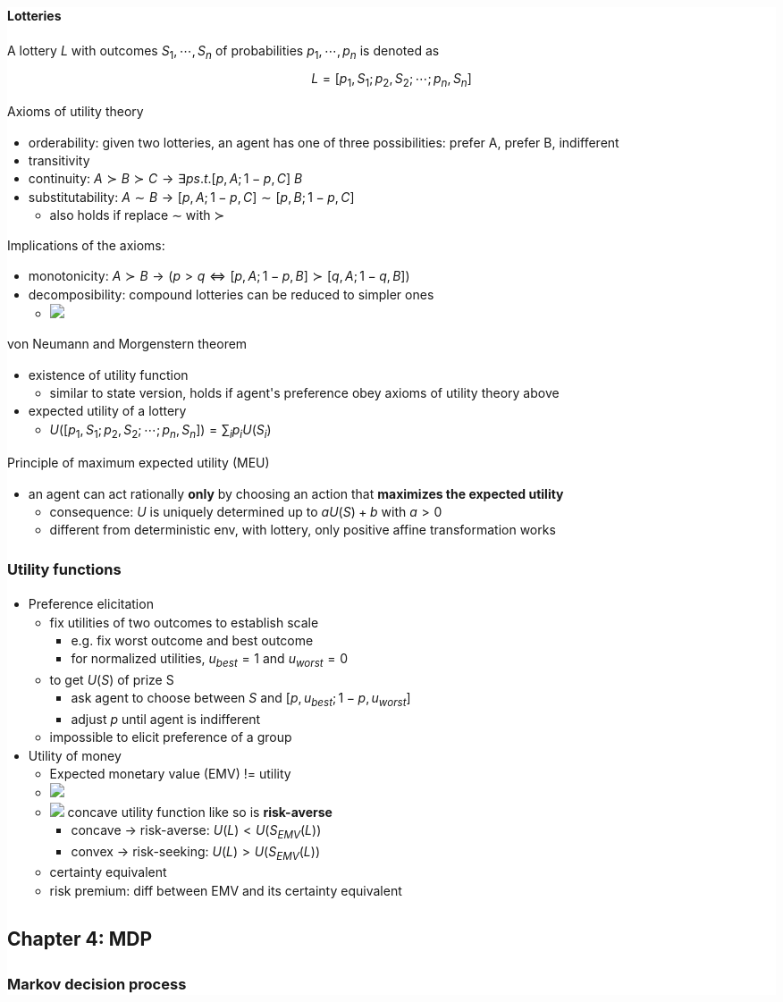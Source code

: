 #### Lotteries

A lottery $L$ with outcomes $S_1,\cdots,S_n$ of probabilities $p_1,\cdots,p_n$ is denoted as $$L=[p_1,S_1;p_2,S_2;\cdots;p_n,S_n]$$

Axioms of utility theory
* orderability: given two lotteries, an agent has one of three possibilities: prefer A, prefer B, indifferent
* transitivity
* continuity: $A\succ B\succ C \rightarrow \exists p s.t. [p,A;1-p,C]~B$
* substitutability: $A\sim B \rightarrow [p,A;1-p,C] \sim [p,B;1-p,C]$
    * also holds if replace $\sim$ with $\succ$

Implications of the axioms:
* monotonicity: $A\succ B \rightarrow (p>q \iff [p,A;1-p,B]\succ [q,A;1-q,B])$
* decomposibility: compound lotteries can be reduced to simpler ones
    * ![](https://i.imgur.com/05NzGRF.png)

von Neumann and Morgenstern theorem
* existence of utility function
    * similar to state version, holds if agent's preference obey axioms of utility theory above
* expected utility of a lottery
    * $U([p_1,S_1;p_2,S_2;\cdots;p_n,S_n])=\sum_i p_iU(S_i)$

Principle of maximum expected utility (MEU)
* an agent can act rationally **only** by choosing an action that **maximizes the expected utility**
    * consequence: $U$ is uniquely determined up to $aU(S)+b$ with $a>0$
    * different from deterministic env, with lottery, only positive affine transformation works

### Utility functions

* Preference elicitation
    * fix utilities of two outcomes to establish scale
        * e.g. fix worst outcome and best outcome
        * for normalized utilities, $u_{best}=1$ and $u_{worst}=0$
    * to get $U(S)$ of prize S
        * ask agent to choose between $S$ and $[p,u_{best};1-p,u_{worst}]$
        * adjust $p$ until agent is indifferent
    * impossible to elicit preference of a group
* Utility of money
    * Expected monetary value (EMV) != utility
    * ![](https://i.imgur.com/NqfiC0X.png)
    * ![](https://i.imgur.com/j2i0eUT.png) concave utility function like so is **risk-averse**
        * concave -> risk-averse: $U(L) < U(S_{EMV}(L))$
        * convex -> risk-seeking: $U(L) > U(S_{EMV}(L))$
    * certainty equivalent
    * risk premium: diff between EMV and its certainty equivalent



## Chapter 4: MDP

### Markov decision process
